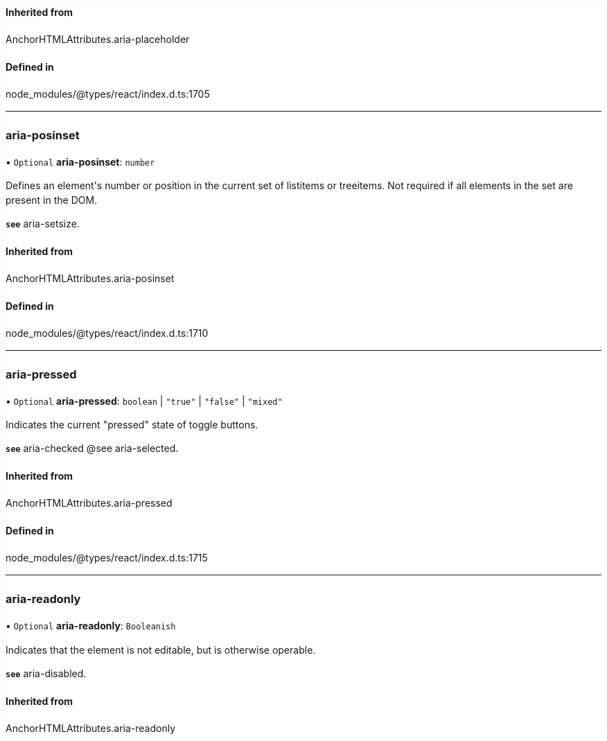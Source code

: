 #### Inherited from

AnchorHTMLAttributes.aria-placeholder

#### Defined in

node_modules/@types/react/index.d.ts:1705

___

### aria-posinset

• `Optional` **aria-posinset**: `number`

Defines an element's number or position in the current set of listitems or treeitems. Not required if all elements in the set are present in the DOM.

**`see`** aria-setsize.

#### Inherited from

AnchorHTMLAttributes.aria-posinset

#### Defined in

node_modules/@types/react/index.d.ts:1710

___

### aria-pressed

• `Optional` **aria-pressed**: `boolean` \| ``"true"`` \| ``"false"`` \| ``"mixed"``

Indicates the current "pressed" state of toggle buttons.

**`see`** aria-checked @see aria-selected.

#### Inherited from

AnchorHTMLAttributes.aria-pressed

#### Defined in

node_modules/@types/react/index.d.ts:1715

___

### aria-readonly

• `Optional` **aria-readonly**: `Booleanish`

Indicates that the element is not editable, but is otherwise operable.

**`see`** aria-disabled.

#### Inherited from

AnchorHTMLAttributes.aria-readonly
